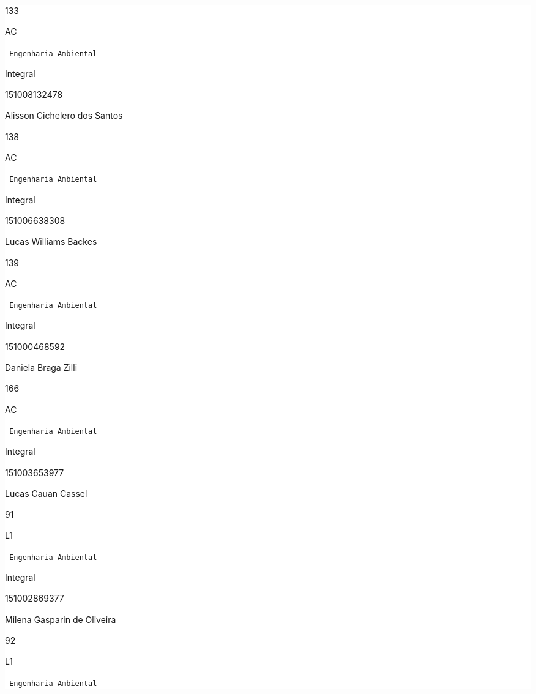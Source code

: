    133

   AC

     Engenharia Ambiental

   Integral

   151008132478

   Alisson Cichelero dos Santos

   138

   AC

     Engenharia Ambiental

   Integral

   151006638308

   Lucas Williams Backes

   139

   AC

     Engenharia Ambiental

   Integral

   151000468592

   Daniela Braga Zilli

   166

   AC

     Engenharia Ambiental

   Integral

   151003653977

   Lucas Cauan Cassel

   91

   L1

     Engenharia Ambiental

   Integral

   151002869377

   Milena Gasparin de Oliveira

   92

   L1

     Engenharia Ambiental
